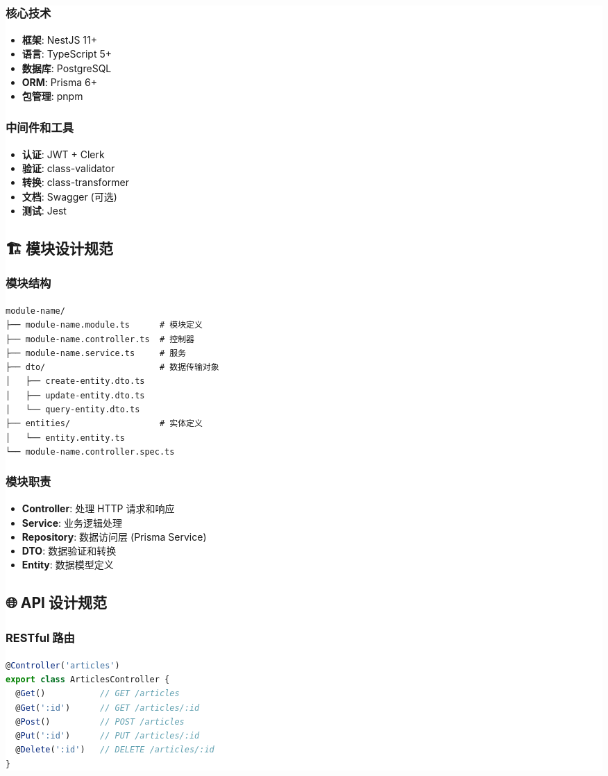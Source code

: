 ### 核心技术
- **框架**: NestJS 11+
- **语言**: TypeScript 5+
- **数据库**: PostgreSQL
- **ORM**: Prisma 6+
- **包管理**: pnpm

### 中间件和工具
- **认证**: JWT + Clerk
- **验证**: class-validator
- **转换**: class-transformer
- **文档**: Swagger (可选)
- **测试**: Jest

## 🏗️ 模块设计规范

### 模块结构
```
module-name/
├── module-name.module.ts      # 模块定义
├── module-name.controller.ts  # 控制器
├── module-name.service.ts     # 服务
├── dto/                       # 数据传输对象
│   ├── create-entity.dto.ts
│   ├── update-entity.dto.ts
│   └── query-entity.dto.ts
├── entities/                  # 实体定义
│   └── entity.entity.ts
└── module-name.controller.spec.ts
```

### 模块职责
- **Controller**: 处理 HTTP 请求和响应
- **Service**: 业务逻辑处理
- **Repository**: 数据访问层 (Prisma Service)
- **DTO**: 数据验证和转换
- **Entity**: 数据模型定义

## 🌐 API 设计规范

### RESTful 路由
```typescript
@Controller('articles')
export class ArticlesController {
  @Get()           // GET /articles
  @Get(':id')      // GET /articles/:id
  @Post()          // POST /articles
  @Put(':id')      // PUT /articles/:id
  @Delete(':id')   // DELETE /articles/:id
}
```
